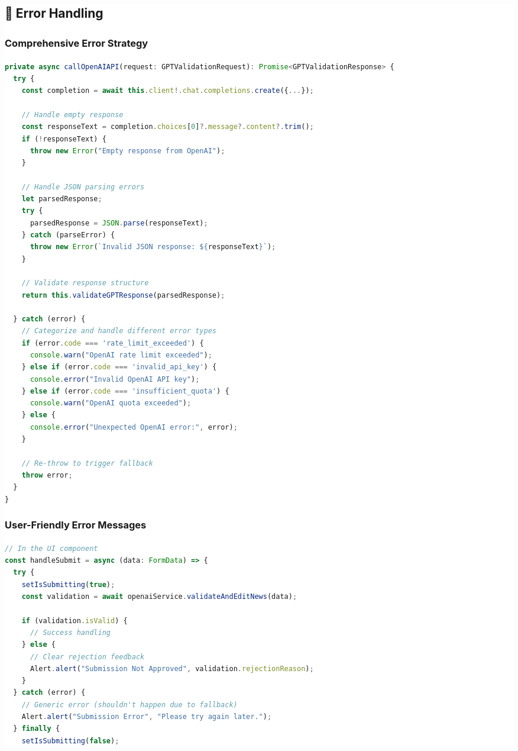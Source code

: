 
## 🚨 Error Handling

### Comprehensive Error Strategy
```typescript
private async callOpenAIAPI(request: GPTValidationRequest): Promise<GPTValidationResponse> {
  try {
    const completion = await this.client!.chat.completions.create({...});
    
    // Handle empty response
    const responseText = completion.choices[0]?.message?.content?.trim();
    if (!responseText) {
      throw new Error("Empty response from OpenAI");
    }

    // Handle JSON parsing errors
    let parsedResponse;
    try {
      parsedResponse = JSON.parse(responseText);
    } catch (parseError) {
      throw new Error(`Invalid JSON response: ${responseText}`);
    }

    // Validate response structure
    return this.validateGPTResponse(parsedResponse);

  } catch (error) {
    // Categorize and handle different error types
    if (error.code === 'rate_limit_exceeded') {
      console.warn("OpenAI rate limit exceeded");
    } else if (error.code === 'invalid_api_key') {
      console.error("Invalid OpenAI API key");
    } else if (error.code === 'insufficient_quota') {
      console.warn("OpenAI quota exceeded");
    } else {
      console.error("Unexpected OpenAI error:", error);
    }
    
    // Re-throw to trigger fallback
    throw error;
  }
}
```

### User-Friendly Error Messages
```typescript
// In the UI component
const handleSubmit = async (data: FormData) => {
  try {
    setIsSubmitting(true);
    const validation = await openaiService.validateAndEditNews(data);
    
    if (validation.isValid) {
      // Success handling
    } else {
      // Clear rejection feedback
      Alert.alert("Submission Not Approved", validation.rejectionReason);
    }
  } catch (error) {
    // Generic error (shouldn't happen due to fallback)
    Alert.alert("Submission Error", "Please try again later.");
  } finally {
    setIsSubmitting(false);
```